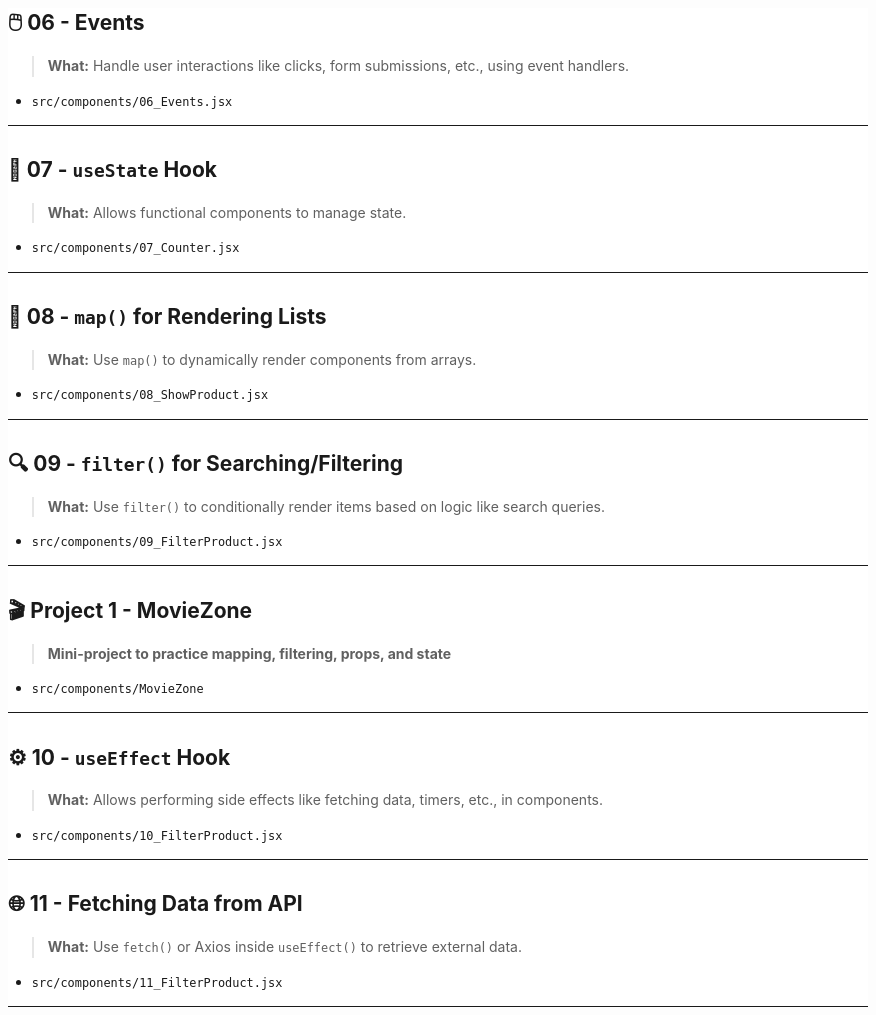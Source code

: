 ## 🖱️ 06 - Events

> **What:** Handle user interactions like clicks, form submissions, etc., using event handlers.

- `src/components/06_Events.jsx`

---

## 🧠 07 - `useState` Hook

> **What:** Allows functional components to manage state.

- `src/components/07_Counter.jsx`

---

## 🔁 08 - `map()` for Rendering Lists

> **What:** Use `map()` to dynamically render components from arrays.

- `src/components/08_ShowProduct.jsx`

---

## 🔍 09 - `filter()` for Searching/Filtering

> **What:** Use `filter()` to conditionally render items based on logic like search queries.

- `src/components/09_FilterProduct.jsx`

---

## 🎬 Project 1 - MovieZone

> **Mini-project to practice mapping, filtering, props, and state**

- `src/components/MovieZone`

---

## ⚙️ 10 - `useEffect` Hook

> **What:** Allows performing side effects like fetching data, timers, etc., in components.

- `src/components/10_FilterProduct.jsx`

---

## 🌐 11 - Fetching Data from API

> **What:** Use `fetch()` or Axios inside `useEffect()` to retrieve external data.

- `src/components/11_FilterProduct.jsx`

---